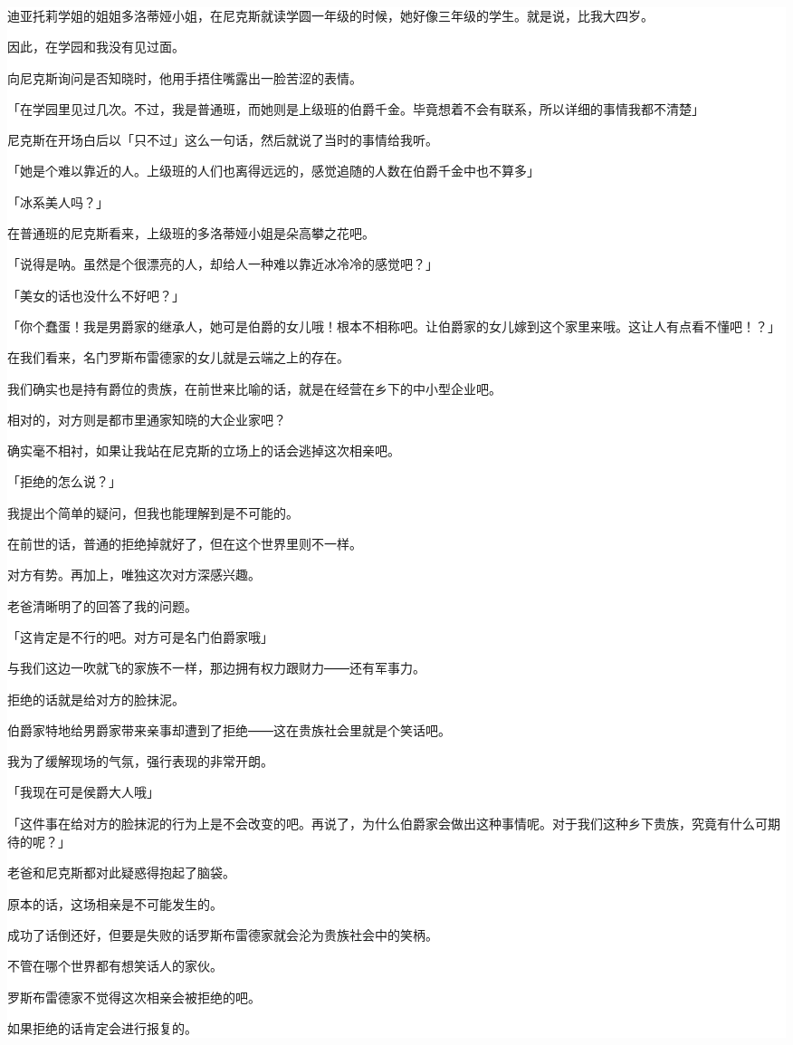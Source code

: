 迪亚托莉学姐的姐姐多洛蒂娅小姐，在尼克斯就读学圆一年级的时候，她好像三年级的学生。就是说，比我大四岁。

因此，在学园和我没有见过面。

向尼克斯询问是否知晓时，他用手捂住嘴露出一脸苦涩的表情。

「在学园里见过几次。不过，我是普通班，而她则是上级班的伯爵千金。毕竟想着不会有联系，所以详细的事情我都不清楚」

尼克斯在开场白后以「只不过」这么一句话，然后就说了当时的事情给我听。

「她是个难以靠近的人。上级班的人们也离得远远的，感觉追随的人数在伯爵千金中也不算多」

「冰系美人吗？」

在普通班的尼克斯看来，上级班的多洛蒂娅小姐是朵高攀之花吧。

「说得是呐。虽然是个很漂亮的人，却给人一种难以靠近冰冷冷的感觉吧？」

「美女的话也没什么不好吧？」

「你个蠢蛋！我是男爵家的继承人，她可是伯爵的女儿哦！根本不相称吧。让伯爵家的女儿嫁到这个家里来哦。这让人有点看不懂吧！？」

在我们看来，名门罗斯布雷德家的女儿就是云端之上的存在。

我们确实也是持有爵位的贵族，在前世来比喻的话，就是在经营在乡下的中小型企业吧。

相对的，对方则是都市里通家知晓的大企业家吧？

确实毫不相衬，如果让我站在尼克斯的立场上的话会逃掉这次相亲吧。

「拒绝的怎么说？」

我提出个简单的疑问，但我也能理解到是不可能的。

在前世的话，普通的拒绝掉就好了，但在这个世界里则不一样。

对方有势。再加上，唯独这次对方深感兴趣。

老爸清晰明了的回答了我的问题。

「这肯定是不行的吧。对方可是名门伯爵家哦」

与我们这边一吹就飞的家族不一样，那边拥有权力跟财力——还有军事力。

拒绝的话就是给对方的脸抹泥。

伯爵家特地给男爵家带来亲事却遭到了拒绝——这在贵族社会里就是个笑话吧。

我为了缓解现场的气氛，强行表现的非常开朗。

「我现在可是侯爵大人哦」

「这件事在给对方的脸抹泥的行为上是不会改变的吧。再说了，为什么伯爵家会做出这种事情呢。对于我们这种乡下贵族，究竟有什么可期待的呢？」

老爸和尼克斯都对此疑惑得抱起了脑袋。

原本的话，这场相亲是不可能发生的。

成功了话倒还好，但要是失败的话罗斯布雷德家就会沦为贵族社会中的笑柄。

不管在哪个世界都有想笑话人的家伙。

罗斯布雷德家不觉得这次相亲会被拒绝的吧。

如果拒绝的话肯定会进行报复的。
